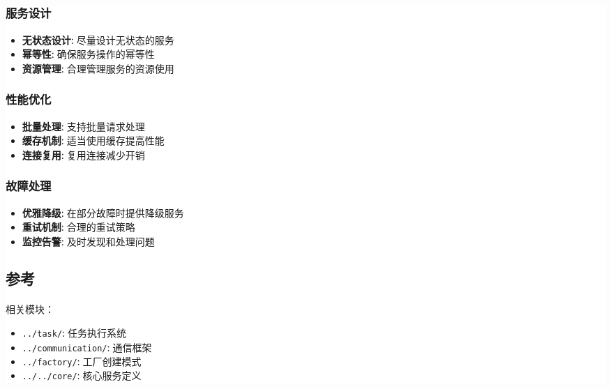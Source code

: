 ### 服务设计
- **无状态设计**: 尽量设计无状态的服务
- **幂等性**: 确保服务操作的幂等性
- **资源管理**: 合理管理服务的资源使用

### 性能优化
- **批量处理**: 支持批量请求处理
- **缓存机制**: 适当使用缓存提高性能
- **连接复用**: 复用连接减少开销

### 故障处理
- **优雅降级**: 在部分故障时提供降级服务
- **重试机制**: 合理的重试策略
- **监控告警**: 及时发现和处理问题

## 参考

相关模块：
- `../task/`: 任务执行系统
- `../communication/`: 通信框架
- `../factory/`: 工厂创建模式
- `../../core/`: 核心服务定义
